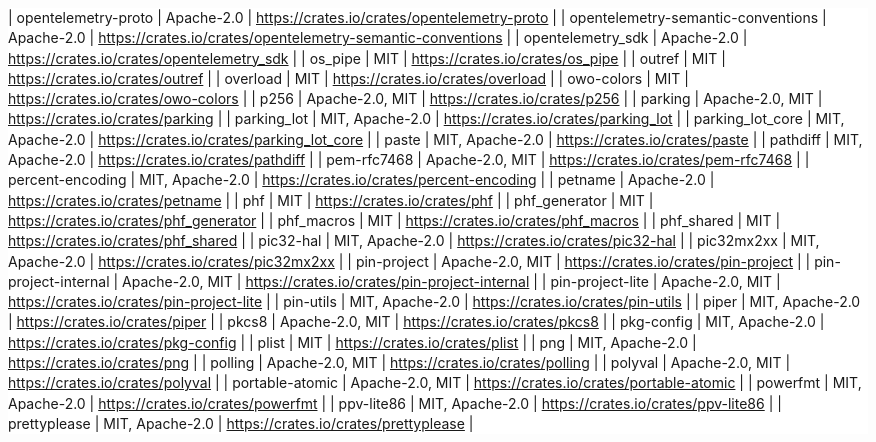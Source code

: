 | opentelemetry-proto | Apache-2.0 | https://crates.io/crates/opentelemetry-proto |
| opentelemetry-semantic-conventions | Apache-2.0 | https://crates.io/crates/opentelemetry-semantic-conventions |
| opentelemetry_sdk | Apache-2.0 | https://crates.io/crates/opentelemetry_sdk |
| os_pipe | MIT | https://crates.io/crates/os_pipe |
| outref | MIT | https://crates.io/crates/outref |
| overload | MIT | https://crates.io/crates/overload |
| owo-colors | MIT | https://crates.io/crates/owo-colors |
| p256 | Apache-2.0, MIT | https://crates.io/crates/p256 |
| parking | Apache-2.0, MIT | https://crates.io/crates/parking |
| parking_lot | MIT, Apache-2.0 | https://crates.io/crates/parking_lot |
| parking_lot_core | MIT, Apache-2.0 | https://crates.io/crates/parking_lot_core |
| paste | MIT, Apache-2.0 | https://crates.io/crates/paste |
| pathdiff | MIT, Apache-2.0 | https://crates.io/crates/pathdiff |
| pem-rfc7468 | Apache-2.0, MIT | https://crates.io/crates/pem-rfc7468 |
| percent-encoding | MIT, Apache-2.0 | https://crates.io/crates/percent-encoding |
| petname | Apache-2.0 | https://crates.io/crates/petname |
| phf | MIT | https://crates.io/crates/phf |
| phf_generator | MIT | https://crates.io/crates/phf_generator |
| phf_macros | MIT | https://crates.io/crates/phf_macros |
| phf_shared | MIT | https://crates.io/crates/phf_shared |
| pic32-hal | MIT, Apache-2.0 | https://crates.io/crates/pic32-hal |
| pic32mx2xx | MIT, Apache-2.0 | https://crates.io/crates/pic32mx2xx |
| pin-project | Apache-2.0, MIT | https://crates.io/crates/pin-project |
| pin-project-internal | Apache-2.0, MIT | https://crates.io/crates/pin-project-internal |
| pin-project-lite | Apache-2.0, MIT | https://crates.io/crates/pin-project-lite |
| pin-utils | MIT, Apache-2.0 | https://crates.io/crates/pin-utils |
| piper | MIT, Apache-2.0 | https://crates.io/crates/piper |
| pkcs8 | Apache-2.0, MIT | https://crates.io/crates/pkcs8 |
| pkg-config | MIT, Apache-2.0 | https://crates.io/crates/pkg-config |
| plist | MIT | https://crates.io/crates/plist |
| png | MIT, Apache-2.0 | https://crates.io/crates/png |
| polling | Apache-2.0, MIT | https://crates.io/crates/polling |
| polyval | Apache-2.0, MIT | https://crates.io/crates/polyval |
| portable-atomic | Apache-2.0, MIT | https://crates.io/crates/portable-atomic |
| powerfmt | MIT, Apache-2.0 | https://crates.io/crates/powerfmt |
| ppv-lite86 | MIT, Apache-2.0 | https://crates.io/crates/ppv-lite86 |
| prettyplease | MIT, Apache-2.0 | https://crates.io/crates/prettyplease |